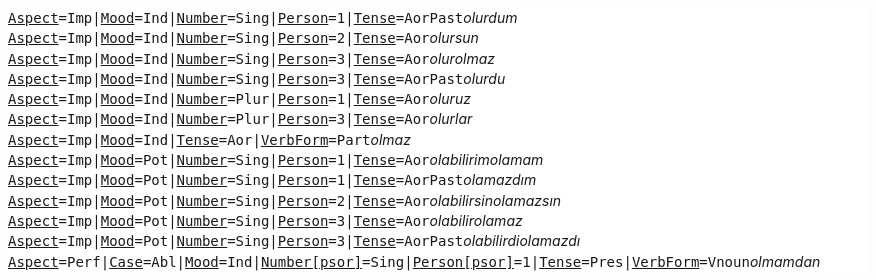  <tr><td><tt><tt><a href="tr_imst-feat-Aspect.html">Aspect</a></tt><tt>=Imp</tt>|<tt><a href="tr_imst-feat-Mood.html">Mood</a></tt><tt>=Ind</tt>|<tt><a href="tr_imst-feat-Number.html">Number</a></tt><tt>=Sing</tt>|<tt><a href="tr_imst-feat-Person.html">Person</a></tt><tt>=1</tt>|<tt><a href="tr_imst-feat-Tense.html">Tense</a></tt><tt>=AorPast</tt></tt></td><td><em>olurdum</em></td><td></td></tr>
  <tr><td><tt><tt><a href="tr_imst-feat-Aspect.html">Aspect</a></tt><tt>=Imp</tt>|<tt><a href="tr_imst-feat-Mood.html">Mood</a></tt><tt>=Ind</tt>|<tt><a href="tr_imst-feat-Number.html">Number</a></tt><tt>=Sing</tt>|<tt><a href="tr_imst-feat-Person.html">Person</a></tt><tt>=2</tt>|<tt><a href="tr_imst-feat-Tense.html">Tense</a></tt><tt>=Aor</tt></tt></td><td><em>olursun</em></td><td></td></tr>
  <tr><td><tt><tt><a href="tr_imst-feat-Aspect.html">Aspect</a></tt><tt>=Imp</tt>|<tt><a href="tr_imst-feat-Mood.html">Mood</a></tt><tt>=Ind</tt>|<tt><a href="tr_imst-feat-Number.html">Number</a></tt><tt>=Sing</tt>|<tt><a href="tr_imst-feat-Person.html">Person</a></tt><tt>=3</tt>|<tt><a href="tr_imst-feat-Tense.html">Tense</a></tt><tt>=Aor</tt></tt></td><td><em>olur</em></td><td><em>olmaz</em></td></tr>
  <tr><td><tt><tt><a href="tr_imst-feat-Aspect.html">Aspect</a></tt><tt>=Imp</tt>|<tt><a href="tr_imst-feat-Mood.html">Mood</a></tt><tt>=Ind</tt>|<tt><a href="tr_imst-feat-Number.html">Number</a></tt><tt>=Sing</tt>|<tt><a href="tr_imst-feat-Person.html">Person</a></tt><tt>=3</tt>|<tt><a href="tr_imst-feat-Tense.html">Tense</a></tt><tt>=AorPast</tt></tt></td><td><em>olurdu</em></td><td></td></tr>
  <tr><td><tt><tt><a href="tr_imst-feat-Aspect.html">Aspect</a></tt><tt>=Imp</tt>|<tt><a href="tr_imst-feat-Mood.html">Mood</a></tt><tt>=Ind</tt>|<tt><a href="tr_imst-feat-Number.html">Number</a></tt><tt>=Plur</tt>|<tt><a href="tr_imst-feat-Person.html">Person</a></tt><tt>=1</tt>|<tt><a href="tr_imst-feat-Tense.html">Tense</a></tt><tt>=Aor</tt></tt></td><td><em>oluruz</em></td><td></td></tr>
  <tr><td><tt><tt><a href="tr_imst-feat-Aspect.html">Aspect</a></tt><tt>=Imp</tt>|<tt><a href="tr_imst-feat-Mood.html">Mood</a></tt><tt>=Ind</tt>|<tt><a href="tr_imst-feat-Number.html">Number</a></tt><tt>=Plur</tt>|<tt><a href="tr_imst-feat-Person.html">Person</a></tt><tt>=3</tt>|<tt><a href="tr_imst-feat-Tense.html">Tense</a></tt><tt>=Aor</tt></tt></td><td><em>olurlar</em></td><td></td></tr>
  <tr><td><tt><tt><a href="tr_imst-feat-Aspect.html">Aspect</a></tt><tt>=Imp</tt>|<tt><a href="tr_imst-feat-Mood.html">Mood</a></tt><tt>=Ind</tt>|<tt><a href="tr_imst-feat-Tense.html">Tense</a></tt><tt>=Aor</tt>|<tt><a href="tr_imst-feat-VerbForm.html">VerbForm</a></tt><tt>=Part</tt></tt></td><td></td><td><em>olmaz</em></td></tr>
  <tr><td><tt><tt><a href="tr_imst-feat-Aspect.html">Aspect</a></tt><tt>=Imp</tt>|<tt><a href="tr_imst-feat-Mood.html">Mood</a></tt><tt>=Pot</tt>|<tt><a href="tr_imst-feat-Number.html">Number</a></tt><tt>=Sing</tt>|<tt><a href="tr_imst-feat-Person.html">Person</a></tt><tt>=1</tt>|<tt><a href="tr_imst-feat-Tense.html">Tense</a></tt><tt>=Aor</tt></tt></td><td><em>olabilirim</em></td><td><em>olamam</em></td></tr>
  <tr><td><tt><tt><a href="tr_imst-feat-Aspect.html">Aspect</a></tt><tt>=Imp</tt>|<tt><a href="tr_imst-feat-Mood.html">Mood</a></tt><tt>=Pot</tt>|<tt><a href="tr_imst-feat-Number.html">Number</a></tt><tt>=Sing</tt>|<tt><a href="tr_imst-feat-Person.html">Person</a></tt><tt>=1</tt>|<tt><a href="tr_imst-feat-Tense.html">Tense</a></tt><tt>=AorPast</tt></tt></td><td></td><td><em>olamazdım</em></td></tr>
  <tr><td><tt><tt><a href="tr_imst-feat-Aspect.html">Aspect</a></tt><tt>=Imp</tt>|<tt><a href="tr_imst-feat-Mood.html">Mood</a></tt><tt>=Pot</tt>|<tt><a href="tr_imst-feat-Number.html">Number</a></tt><tt>=Sing</tt>|<tt><a href="tr_imst-feat-Person.html">Person</a></tt><tt>=2</tt>|<tt><a href="tr_imst-feat-Tense.html">Tense</a></tt><tt>=Aor</tt></tt></td><td><em>olabilirsin</em></td><td><em>olamazsın</em></td></tr>
  <tr><td><tt><tt><a href="tr_imst-feat-Aspect.html">Aspect</a></tt><tt>=Imp</tt>|<tt><a href="tr_imst-feat-Mood.html">Mood</a></tt><tt>=Pot</tt>|<tt><a href="tr_imst-feat-Number.html">Number</a></tt><tt>=Sing</tt>|<tt><a href="tr_imst-feat-Person.html">Person</a></tt><tt>=3</tt>|<tt><a href="tr_imst-feat-Tense.html">Tense</a></tt><tt>=Aor</tt></tt></td><td><em>olabilir</em></td><td><em>olamaz</em></td></tr>
  <tr><td><tt><tt><a href="tr_imst-feat-Aspect.html">Aspect</a></tt><tt>=Imp</tt>|<tt><a href="tr_imst-feat-Mood.html">Mood</a></tt><tt>=Pot</tt>|<tt><a href="tr_imst-feat-Number.html">Number</a></tt><tt>=Sing</tt>|<tt><a href="tr_imst-feat-Person.html">Person</a></tt><tt>=3</tt>|<tt><a href="tr_imst-feat-Tense.html">Tense</a></tt><tt>=AorPast</tt></tt></td><td><em>olabilirdi</em></td><td><em>olamazdı</em></td></tr>
  <tr><td><tt><tt><a href="tr_imst-feat-Aspect.html">Aspect</a></tt><tt>=Perf</tt>|<tt><a href="tr_imst-feat-Case.html">Case</a></tt><tt>=Abl</tt>|<tt><a href="tr_imst-feat-Mood.html">Mood</a></tt><tt>=Ind</tt>|<tt><a href="tr_imst-feat-Number-psor.html">Number[psor]</a></tt><tt>=Sing</tt>|<tt><a href="tr_imst-feat-Person-psor.html">Person[psor]</a></tt><tt>=1</tt>|<tt><a href="tr_imst-feat-Tense.html">Tense</a></tt><tt>=Pres</tt>|<tt><a href="tr_imst-feat-VerbForm.html">VerbForm</a></tt><tt>=Vnoun</tt></tt></td><td><em>olmamdan</em></td><td></td></tr>